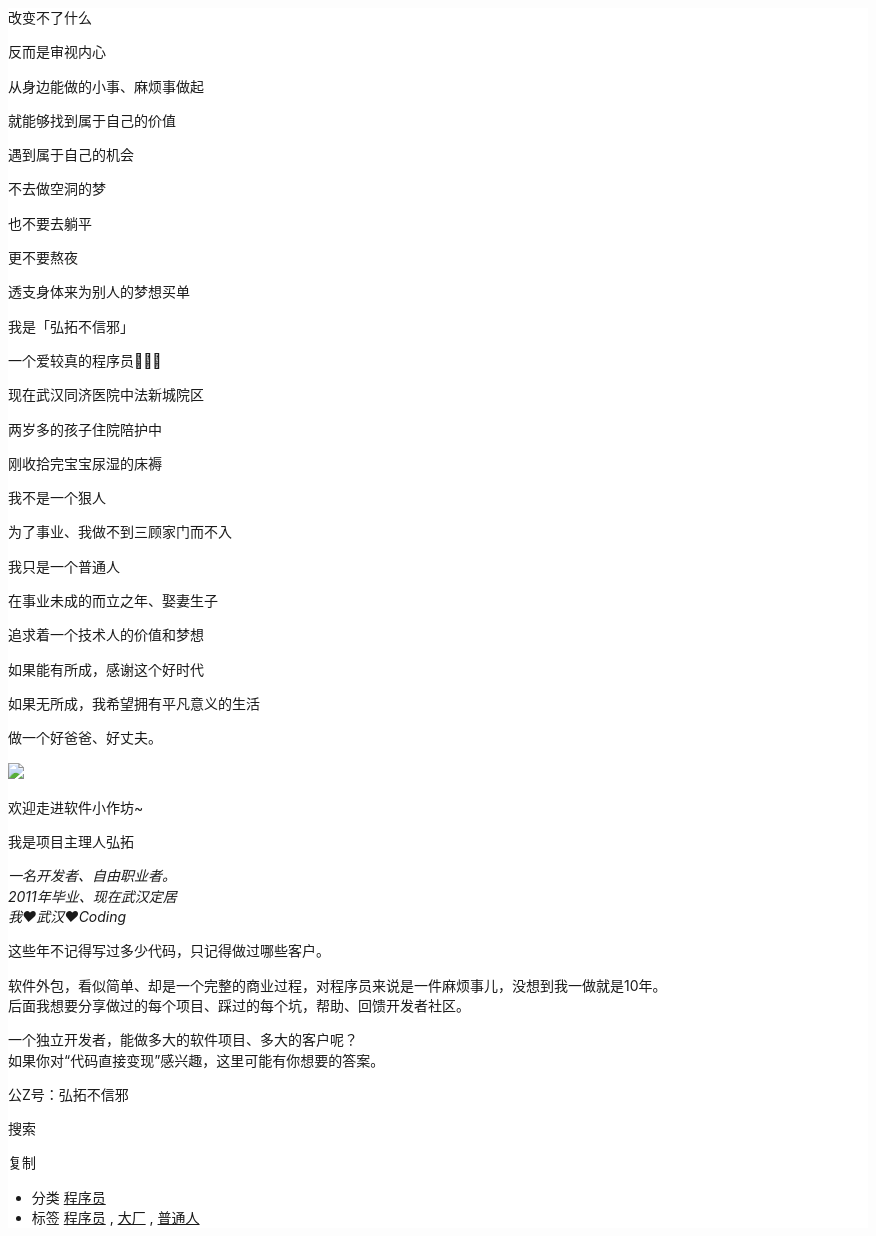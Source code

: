 改变不了什么

反而是审视内心

从身边能做的小事、麻烦事做起

就能够找到属于自己的价值

遇到属于自己的机会

不去做空洞的梦

也不要去躺平

更不要熬夜

透支身体来为别人的梦想买单

我是「弘拓不信邪」

一个爱较真的程序员👨🏻‍💻

现在武汉同济医院中法新城院区

两岁多的孩子住院陪护中

刚收拾完宝宝尿湿的床褥

我不是一个狠人

为了事业、我做不到三顾家门而不入

我只是一个普通人

在事业未成的而立之年、娶妻生子

追求着一个技术人的价值和梦想  
  

如果能有所成，感谢这个好时代

如果无所成，我希望拥有平凡意义的生活

做一个好爸爸、好丈夫。

![](https://notecdn.yiban.io/cloud_res/1259297211/imgs/22-6-3_11:17:47.265_93113.jpeg)

欢迎走进软件小作坊~

我是项目主理人弘拓

_一名开发者、自由职业者。  
2011年毕业、现在武汉定居  
我❤武汉❤Coding_

这些年不记得写过多少代码，只记得做过哪些客户。

软件外包，看似简单、却是一个完整的商业过程，对程序员来说是一件麻烦事儿，没想到我一做就是10年。  
后面我想要分享做过的每个项目、踩过的每个坑，帮助、回馈开发者社区。

一个独立开发者，能做多大的软件项目、多大的客户呢？  
如果你对“代码直接变现”感兴趣，这里可能有你想要的答案。

公Z号：弘拓不信邪

搜索

复制

*   分类 [程序员](https://www.cnblogs.com/hongtuo/category/2170575.html)
*   标签 [程序员](https://www.cnblogs.com/hongtuo/tag/%E7%A8%8B%E5%BA%8F%E5%91%98/) , [大厂](https://www.cnblogs.com/hongtuo/tag/%E5%A4%A7%E5%8E%82/) , [普通人](https://www.cnblogs.com/hongtuo/tag/%E6%99%AE%E9%80%9A%E4%BA%BA/)
